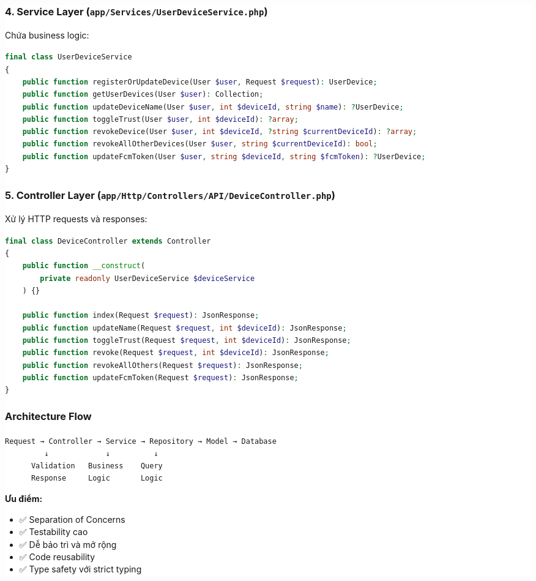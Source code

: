 ### 4. **Service Layer** (`app/Services/UserDeviceService.php`)

Chứa business logic:

```php
final class UserDeviceService
{
    public function registerOrUpdateDevice(User $user, Request $request): UserDevice;
    public function getUserDevices(User $user): Collection;
    public function updateDeviceName(User $user, int $deviceId, string $name): ?UserDevice;
    public function toggleTrust(User $user, int $deviceId): ?array;
    public function revokeDevice(User $user, int $deviceId, ?string $currentDeviceId): ?array;
    public function revokeAllOtherDevices(User $user, string $currentDeviceId): bool;
    public function updateFcmToken(User $user, string $deviceId, string $fcmToken): ?UserDevice;
}
```

### 5. **Controller Layer** (`app/Http/Controllers/API/DeviceController.php`)

Xử lý HTTP requests và responses:

```php
final class DeviceController extends Controller
{
    public function __construct(
        private readonly UserDeviceService $deviceService
    ) {}
    
    public function index(Request $request): JsonResponse;
    public function updateName(Request $request, int $deviceId): JsonResponse;
    public function toggleTrust(Request $request, int $deviceId): JsonResponse;
    public function revoke(Request $request, int $deviceId): JsonResponse;
    public function revokeAllOthers(Request $request): JsonResponse;
    public function updateFcmToken(Request $request): JsonResponse;
}
```

### Architecture Flow

```
Request → Controller → Service → Repository → Model → Database
         ↓             ↓          ↓
      Validation   Business    Query
      Response     Logic       Logic
```

**Ưu điểm:**
- ✅ Separation of Concerns
- ✅ Testability cao
- ✅ Dễ bảo trì và mở rộng
- ✅ Code reusability
- ✅ Type safety với strict typing
